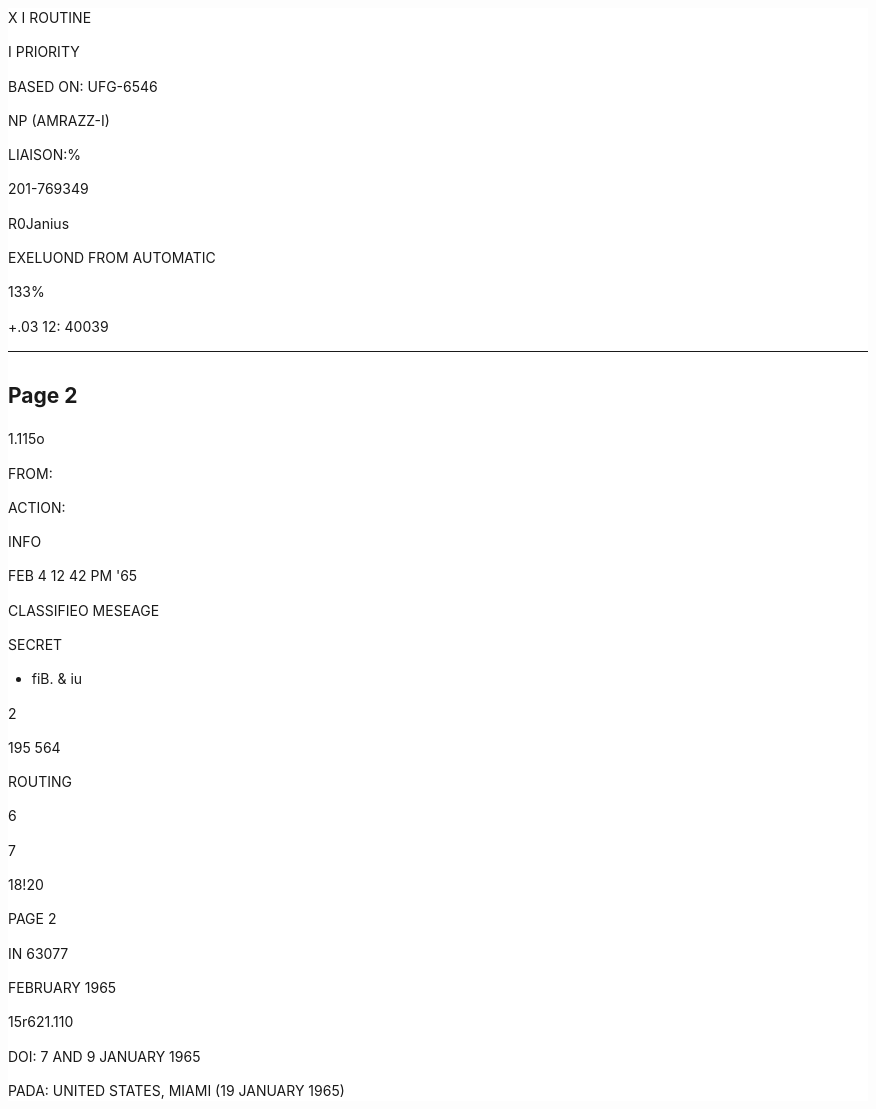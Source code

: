 X I ROUTINE

I PRIORITY

BASED ON: UFG-6546

NP (AMRAZZ-I)

LIAISON:%

201-769349

R0Janius

EXELUOND FROM AUTOMATIC

133%

+.03 12: 40039

---

## Page 2

1.115o

FROM:

ACTION:

INFO

FEB 4 12 42 PM '65

CLASSIFIEO MESEAGE

SECRET

- fiB. & iu

2

195 564

ROUTING

6

7

18!20

PAGE 2

IN 63077

FEBRUARY 1965

15r621.110

DOI: 7 AND 9 JANUARY 1965

PADA: UNITED STATES, MIAMI (19 JANUARY 1965)
